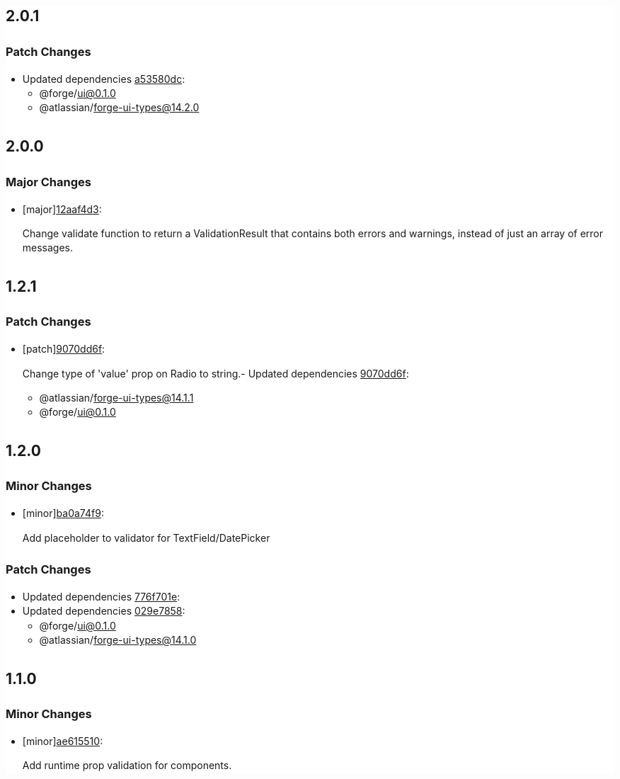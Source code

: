 ## 2.0.1

### Patch Changes

- Updated dependencies [a53580dc](https://bitbucket.org/atlassian/aux/commits/a53580dc):
  - @forge/ui@0.1.0
  - @atlassian/forge-ui-types@14.2.0

## 2.0.0

### Major Changes

- [major][12aaf4d3](https://bitbucket.org/atlassian/aux/commits/12aaf4d3):

  Change validate function to return a ValidationResult that contains both errors and warnings, instead of just an array of error messages.

## 1.2.1

### Patch Changes

- [patch][9070dd6f](https://bitbucket.org/atlassian/aux/commits/9070dd6f):

  Change type of 'value' prop on Radio to string.- Updated dependencies [9070dd6f](https://bitbucket.org/atlassian/aux/commits/9070dd6f):

  - @atlassian/forge-ui-types@14.1.1
  - @forge/ui@0.1.0

## 1.2.0

### Minor Changes

- [minor][ba0a74f9](https://bitbucket.org/atlassian/aux/commits/ba0a74f9):

  Add placeholder to validator for TextField/DatePicker

### Patch Changes

- Updated dependencies [776f701e](https://bitbucket.org/atlassian/aux/commits/776f701e):
- Updated dependencies [029e7858](https://bitbucket.org/atlassian/aux/commits/029e7858):
  - @forge/ui@0.1.0
  - @atlassian/forge-ui-types@14.1.0

## 1.1.0

### Minor Changes

- [minor][ae615510](https://bitbucket.org/atlassian/aux/commits/ae615510):

  Add runtime prop validation for components.
